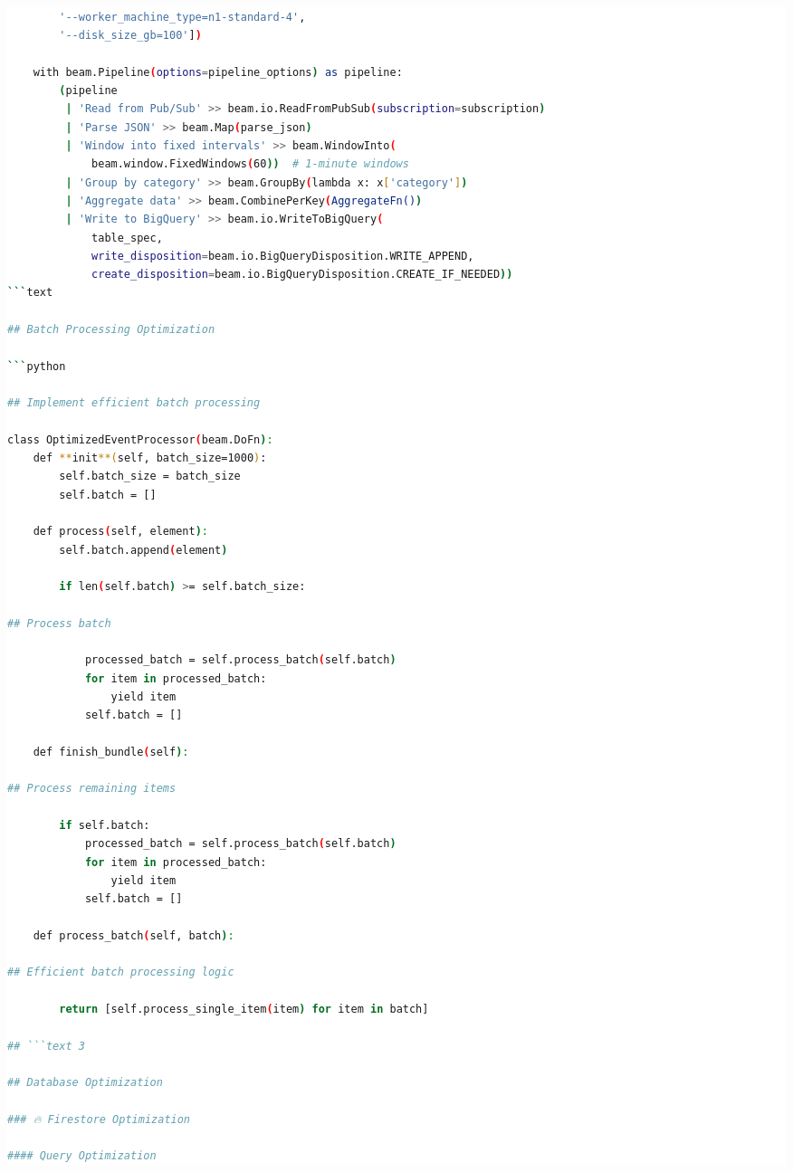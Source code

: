 ````bash
        '--worker_machine_type=n1-standard-4',
        '--disk_size_gb=100'])

    with beam.Pipeline(options=pipeline_options) as pipeline:
        (pipeline
         | 'Read from Pub/Sub' >> beam.io.ReadFromPubSub(subscription=subscription)
         | 'Parse JSON' >> beam.Map(parse_json)
         | 'Window into fixed intervals' >> beam.WindowInto(
             beam.window.FixedWindows(60))  # 1-minute windows
         | 'Group by category' >> beam.GroupBy(lambda x: x['category'])
         | 'Aggregate data' >> beam.CombinePerKey(AggregateFn())
         | 'Write to BigQuery' >> beam.io.WriteToBigQuery(
             table_spec,
             write_disposition=beam.io.BigQueryDisposition.WRITE_APPEND,
             create_disposition=beam.io.BigQueryDisposition.CREATE_IF_NEEDED))
```text

## Batch Processing Optimization

```python

## Implement efficient batch processing

class OptimizedEventProcessor(beam.DoFn):
    def **init**(self, batch_size=1000):
        self.batch_size = batch_size
        self.batch = []

    def process(self, element):
        self.batch.append(element)

        if len(self.batch) >= self.batch_size:

## Process batch

            processed_batch = self.process_batch(self.batch)
            for item in processed_batch:
                yield item
            self.batch = []

    def finish_bundle(self):

## Process remaining items

        if self.batch:
            processed_batch = self.process_batch(self.batch)
            for item in processed_batch:
                yield item
            self.batch = []

    def process_batch(self, batch):

## Efficient batch processing logic

        return [self.process_single_item(item) for item in batch]

## ```text 3

## Database Optimization

### 🔥 Firestore Optimization

#### Query Optimization
````